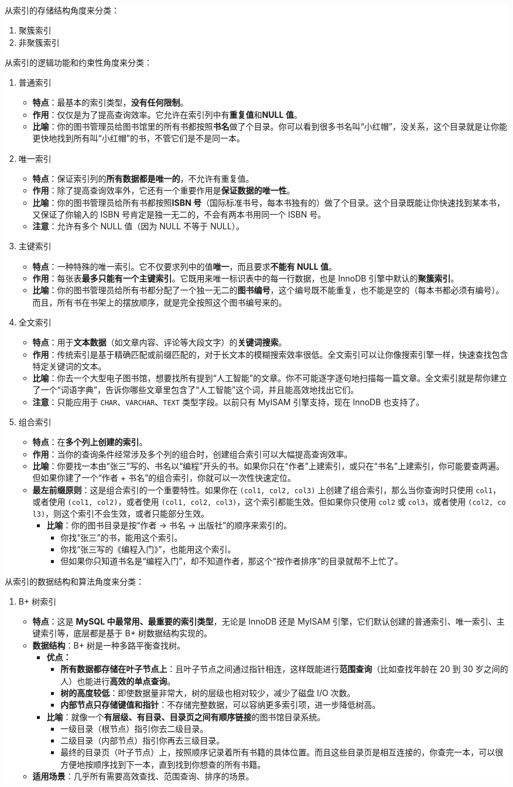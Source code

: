 从索引的存储结构角度来分类：

1. 聚簇索引
2. 非聚簇索引

从索引的逻辑功能和约束性角度来分类：

1. 普通索引

    - **特点**：最基本的索引类型，**没有任何限制**。
    - **作用**：仅仅是为了提高查询效率。它允许在索引列中有**重复值**和**NULL 值**。
    - **比喻**：你的图书管理员给图书馆里的所有书都按照**书名**做了个目录。你可以看到很多书名叫“小红帽”，没关系，这个目录就是让你能更快地找到所有叫“小红帽”的书，不管它们是不是同一本。

2. 唯一索引

    - **特点**：保证索引列的**所有数据都是唯一的**，不允许有重复值。
    - **作用**：除了提高查询效率外，它还有一个重要作用是**保证数据的唯一性**。
    - **比喻**：你的图书管理员给所有书都按照**ISBN 号**（国际标准书号，每本书独有的）做了个目录。这个目录既能让你快速找到某本书，又保证了你输入的 ISBN 号肯定是独一无二的，不会有两本书用同一个 ISBN 号。
    - **注意**：允许有多个 NULL 值（因为 NULL 不等于 NULL）。

3. 主键索引

    - **特点**：一种特殊的唯一索引。它不仅要求列中的值**唯一**，而且要求**不能有 NULL 值**。
    - **作用**：每张表**最多只能有一个主键索引**。它既用来唯一标识表中的每一行数据，也是 InnoDB 引擎中默认的**聚簇索引**。
    - **比喻**：你的图书管理员给所有书都分配了一个独一无二的**图书编号**，这个编号既不能重复，也不能是空的（每本书都必须有编号）。而且，所有书在书架上的摆放顺序，就是完全按照这个图书编号来的。

4. 全文索引

    - **特点**：用于**文本数据**（如文章内容、评论等大段文字）的**关键词搜索**。
    - **作用**：传统索引是基于精确匹配或前缀匹配的，对于长文本的模糊搜索效率很低。全文索引可以让你像搜索引擎一样，快速查找包含特定关键词的文本。
    - **比喻**：你去一个大型电子图书馆，想要找所有提到“人工智能”的文章。你不可能逐字逐句地扫描每一篇文章。全文索引就是帮你建立了一个“词语字典”，告诉你哪些文章里包含了“人工智能”这个词，并且能高效地找出它们。
    - **注意**：只能应用于 `CHAR`、`VARCHAR`、`TEXT` 类型字段。以前只有 MyISAM 引擎支持，现在 InnoDB 也支持了。

5. 组合索引

    - **特点**：在**多个列上创建的索引**。
    - **作用**：当你的查询条件经常涉及多个列的组合时，创建组合索引可以大幅提高查询效率。
    - **比喻**：你要找一本由“张三”写的、书名以“编程”开头的书。如果你只在“作者”上建索引，或只在“书名”上建索引，你可能要查两遍。但如果你建了一个“作者 + 书名”的组合索引，你就可以一次性快速定位。
    - **最左前缀原则**：这是组合索引的一个重要特性。如果你在 `(col1, col2, col3)` 上创建了组合索引，那么当你查询时只使用 `col1`，或者使用 `(col1, col2)`，或者使用 `(col1, col2, col3)`，这个索引都能生效。但如果你只使用 `col2` 或 `col3`，或者使用 `(col2, col3)`，则这个索引不会生效，或者只能部分生效。
      - **比喻**：你的图书目录是按“作者 → 书名 → 出版社”的顺序来索引的。
        - 你找“张三”的书，能用这个索引。
        - 你找“张三写的《编程入门》”，也能用这个索引。
        - 但如果你只知道书名是“编程入门”，却不知道作者，那这个“按作者排序”的目录就帮不上忙了。

从索引的数据结构和算法角度来分类：

1. B+ 树索引

    - **特点**：这是 **MySQL 中最常用、最重要的索引类型**，无论是 InnoDB 还是 MyISAM 引擎，它们默认创建的普通索引、唯一索引、主键索引等，底层都是基于 B+ 树数据结构实现的。
    - **数据结构**：B+ 树是一种多路平衡查找树。
      - **优点：**
        - **所有数据都存储在叶子节点上**：且叶子节点之间通过指针相连，这样既能进行**范围查询**（比如查找年龄在 20 到 30 岁之间的人）也能进行**高效的单点查询**。
        - **树的高度较低**：即使数据量非常大，树的层级也相对较少，减少了磁盘 I/O 次数。
        - **内部节点只存储键值和指针**：不存储完整数据，可以容纳更多索引项，进一步降低树高。
      - **比喻**：就像一个**有层级、有目录、目录页之间有顺序链接**的图书馆目录系统。
        - 一级目录（根节点）指引你去二级目录。
        - 二级目录（内部节点）指引你再去三级目录。
        - 最终的目录页（叶子节点）上，按照顺序记录着所有书籍的具体位置。而且这些目录页是相互连接的，你查完一本，可以很方便地按顺序找到下一本，直到找到你想查的所有书籍。
    - **适用场景**：几乎所有需要高效查找、范围查询、排序的场景。
